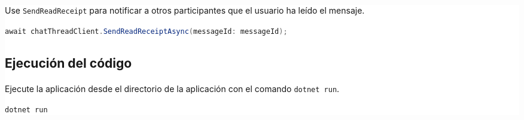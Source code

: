 Use `SendReadReceipt` para notificar a otros participantes que el usuario ha leído el mensaje.

```csharp
await chatThreadClient.SendReadReceiptAsync(messageId: messageId);
```

## <a name="run-the-code"></a>Ejecución del código

Ejecute la aplicación desde el directorio de la aplicación con el comando `dotnet run`.

```console
dotnet run
```
